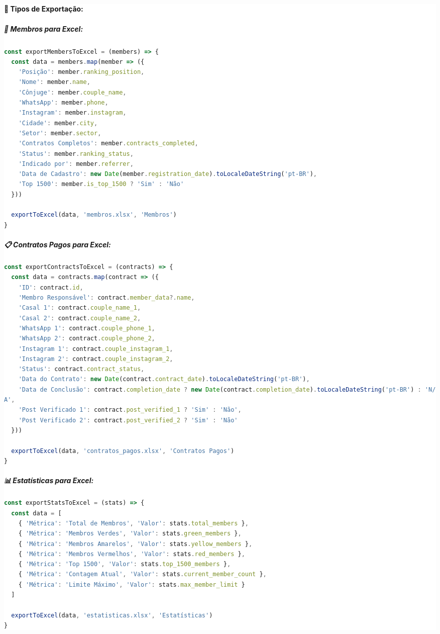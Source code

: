#### **🎯 Tipos de Exportação:**

##### **👥 Membros para Excel:**
```typescript
const exportMembersToExcel = (members) => {
  const data = members.map(member => ({
    'Posição': member.ranking_position,
    'Nome': member.name,
    'Cônjuge': member.couple_name,
    'WhatsApp': member.phone,
    'Instagram': member.instagram,
    'Cidade': member.city,
    'Setor': member.sector,
    'Contratos Completos': member.contracts_completed,
    'Status': member.ranking_status,
    'Indicado por': member.referrer,
    'Data de Cadastro': new Date(member.registration_date).toLocaleDateString('pt-BR'),
    'Top 1500': member.is_top_1500 ? 'Sim' : 'Não'
  }))
  
  exportToExcel(data, 'membros.xlsx', 'Membros')
}
```

##### **📋 Contratos Pagos para Excel:**
```typescript
const exportContractsToExcel = (contracts) => {
  const data = contracts.map(contract => ({
    'ID': contract.id,
    'Membro Responsável': contract.member_data?.name,
    'Casal 1': contract.couple_name_1,
    'Casal 2': contract.couple_name_2,
    'WhatsApp 1': contract.couple_phone_1,
    'WhatsApp 2': contract.couple_phone_2,
    'Instagram 1': contract.couple_instagram_1,
    'Instagram 2': contract.couple_instagram_2,
    'Status': contract.contract_status,
    'Data do Contrato': new Date(contract.contract_date).toLocaleDateString('pt-BR'),
    'Data de Conclusão': contract.completion_date ? new Date(contract.completion_date).toLocaleDateString('pt-BR') : 'N/A',
    'Post Verificado 1': contract.post_verified_1 ? 'Sim' : 'Não',
    'Post Verificado 2': contract.post_verified_2 ? 'Sim' : 'Não'
  }))
  
  exportToExcel(data, 'contratos_pagos.xlsx', 'Contratos Pagos')
}
```

##### **📊 Estatísticas para Excel:**
```typescript
const exportStatsToExcel = (stats) => {
  const data = [
    { 'Métrica': 'Total de Membros', 'Valor': stats.total_members },
    { 'Métrica': 'Membros Verdes', 'Valor': stats.green_members },
    { 'Métrica': 'Membros Amarelos', 'Valor': stats.yellow_members },
    { 'Métrica': 'Membros Vermelhos', 'Valor': stats.red_members },
    { 'Métrica': 'Top 1500', 'Valor': stats.top_1500_members },
    { 'Métrica': 'Contagem Atual', 'Valor': stats.current_member_count },
    { 'Métrica': 'Limite Máximo', 'Valor': stats.max_member_limit }
  ]
  
  exportToExcel(data, 'estatisticas.xlsx', 'Estatísticas')
}
```
